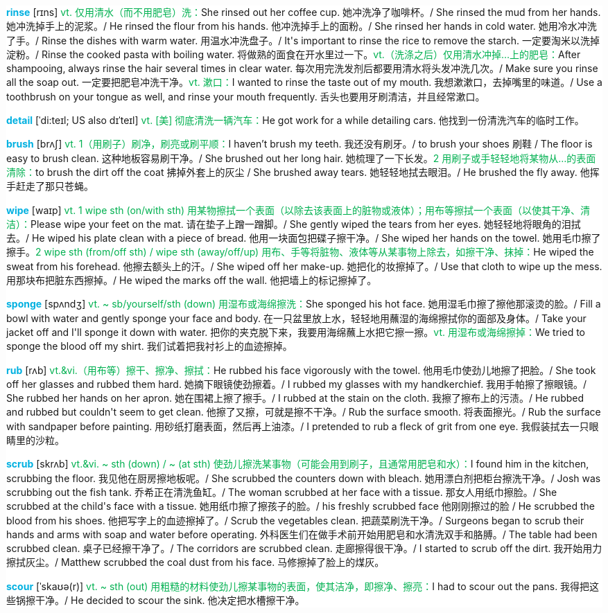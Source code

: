 <font color="sky blue">**rinse**</font> [rɪns]
<font color="#00b050">vt. 仅用清水（而不用肥皂）洗：</font>She rinsed out her coffee cup. 她冲洗净了咖啡杯。/ She rinsed the mud from her hands. 她冲洗掉手上的泥浆。/ He rinsed the flour from his hands. 他冲洗掉手上的面粉。/ She rinsed her hands in cold water. 她用冷水冲洗了手。/ Rinse the dishes with warm water. 用温水冲洗盘子。/ It's important to rinse the rice to remove the starch. 一定要淘米以洗掉淀粉。/ Rinse the cooked pasta with boiling water. 将做熟的面食在开水里过一下。<font color="#00b050">vt.（洗涤之后）仅用清水冲掉…上的肥皂：</font>After shampooing, always rinse the hair several times in clear water. 每次用完洗发剂后都要用清水将头发冲洗几次。/ Make sure you rinse all the soap out. 一定要把肥皂冲洗干净。<font color="#00b050">vt. 漱口：</font>I wanted to rinse the taste out of my mouth. 我想漱漱口，去掉嘴里的味道。/ Use a toothbrush on your tongue as well, and rinse your mouth frequently. 舌头也要用牙刷清洁，并且经常漱口。
                      
<font color="sky blue">**detail**</font> [ˈdi:teɪl; US also dɪˈteɪl]
<font color="#00b050">vt. [美] 彻底清洗一辆汽车：</font>He got work for a while detailing cars. 他找到一份清洗汽车的临时工作。

<font color="sky blue">**brush**</font> [brʌʃ] 
<font color="#00b050">vt. 1（用刷子）刷净，刷亮或刷平顺：</font>I haven’t brush my teeth. 我还没有刷牙。/ to brush your shoes 刷鞋 / The floor is easy to brush clean. 这种地板容易刷干净。/ She brushed out her long hair. 她梳理了一下长发。<font color="#00b050">2 用刷子或手轻轻地将某物从…的表面清除：</font>to brush the dirt off the coat 拂掉外套上的灰尘 / She brushed away tears. 她轻轻地拭去眼泪。/ He brushed the fly away. 他挥手赶走了那只苍蝇。

<font color="sky blue">**wipe**</font> [waɪp] 
<font color="#00b050">vt. 1 wipe sth (on/with sth) 用某物擦拭一个表面（以除去该表面上的脏物或液体）；用布等擦拭一个表面（以使其干净、清洁）：</font>Please wipe your feet on the mat. 请在垫子上蹭一蹭脚。/ She gently wiped the tears from her eyes. 她轻轻地将眼角的泪拭去。/ He wiped his plate clean with a piece of bread. 他用一块面包把碟子擦干净。/ She wiped her hands on the towel. 她用毛巾擦了擦手。<font color="#00b050">2 wipe sth (from/off sth) / wipe sth (away/off/up) 用布、手等将脏物、液体等从某事物上除去，如擦干净、抹掉：</font>He wiped the sweat from his forehead. 他擦去额头上的汗。/ She wiped off her make-up. 她把化的妆擦掉了。/ Use that cloth to wipe up the mess. 用那块布把脏东西擦掉。/ He wiped the marks off the wall. 他把墙上的标记擦掉了。
           
<font color="sky blue">**sponge**</font> [spʌndʒ]
<font color="#00b050">vt. ~ sb/yourself/sth (down) 用湿布或海绵擦洗：</font>She sponged his hot face. 她用湿毛巾擦了擦他那滚烫的脸。/ Fill a bowl with water and gently sponge your face and body. 在一只盆里放上水，轻轻地用蘸湿的海绵擦拭你的面部及身体。/ Take your jacket off and I'll sponge it down with water. 把你的夹克脱下来，我要用海绵蘸上水把它擦一擦。<font color="#00b050">vt. 用湿布或海绵擦掉：</font>We tried to sponge the blood off my shirt. 我们试着把我衬衫上的血迹擦掉。
            
<font color="sky blue">**rub**</font> [rʌb]
<font color="#00b050">vt.&vi.（用布等）擦干、擦净、擦拭：</font>He rubbed his face vigorously with the towel. 他用毛巾使劲儿地擦了把脸。/ She took off her glasses and rubbed them hard. 她摘下眼镜使劲擦着。/ I rubbed my glasses with my handkerchief. 我用手帕擦了擦眼镜。/ She rubbed her hands on her apron. 她在围裙上擦了擦手。/ I rubbed at the stain on the cloth. 我擦了擦布上的污渍。/ He rubbed and rubbed but couldn't seem to get clean. 他擦了又擦，可就是擦不干净。/ Rub the surface smooth. 将表面擦光。/ Rub the surface with sandpaper before painting. 用砂纸打磨表面，然后再上油漆。/ I pretended to rub a fleck of grit from one eye. 我假装拭去一只眼睛里的沙粒。                      

<font color="sky blue">**scrub**</font> [skrʌb]
<font color="#00b050">vt.&vi. ~ sth (down) / ~ (at sth) 使劲儿擦洗某事物（可能会用到刷子，且通常用肥皂和水）：</font>I found him in the kitchen, scrubbing the floor. 我见他在厨房擦地板呢。/ She scrubbed the counters down with bleach. 她用漂白剂把柜台擦洗干净。/ Josh was scrubbing out the fish tank. 乔希正在清洗鱼缸。/ The woman scrubbed at her face with a tissue. 那女人用纸巾擦脸。/ She scrubbed at the child's face with a tissue. 她用纸巾擦了擦孩子的脸。/ his freshly scrubbed face 他刚刚擦过的脸 / He scrubbed the blood from his shoes. 他把写字上的血迹擦掉了。/ Scrub the vegetables clean. 把蔬菜刷洗干净。/ Surgeons began to scrub their hands and arms with soap and water before operating. 外科医生们在做手术前开始用肥皂和水清洗双手和胳膊。/ The table had been scrubbed clean. 桌子已经擦干净了。/ The corridors are scrubbed clean. 走廊擦得很干净。/ I started to scrub off the dirt. 我开始用力擦拭灰尘。/ Matthew scrubbed the coal dust from his face. 马修擦掉了脸上的煤灰。
           
<font color="sky blue">**scour**</font> [ˈskaʊə(r)]
<font color="#00b050">vt. ~ sth (out) 用粗糙的材料使劲儿擦某事物的表面，使其洁净，即擦净、擦亮：</font>I had to scour out the pans. 我得把这些锅擦干净。/ He decided to scour the sink. 他决定把水槽擦干净。           

